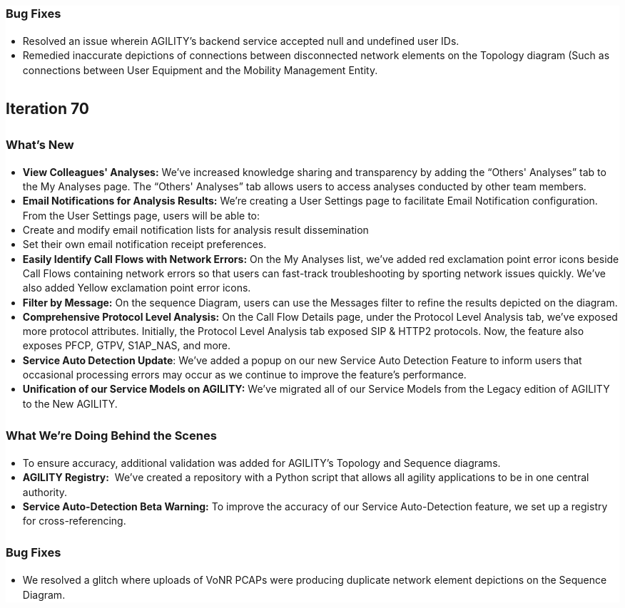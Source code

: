   

### Bug Fixes

*   Resolved an issue wherein AGILITY’s backend service accepted null and undefined user IDs.
*   Remedied inaccurate depictions of connections between disconnected network elements on the Topology diagram (Such as connections between User Equipment and the Mobility Management Entity.

  

## Iteration 70

### What’s New

*   **View Colleagues' Analyses:** We’ve increased knowledge sharing and transparency by adding the “Others' Analyses” tab to the My Analyses page. The “Others' Analyses” tab allows users to access analyses conducted by other team members.
*   **Email Notifications for Analysis Results:** We’re creating a User Settings page to facilitate Email Notification configuration. From the User Settings page, users will be able to:
*   Create and modify email notification lists for analysis result dissemination
*   Set their own email notification receipt preferences.
*   **Easily Identify Call Flows with Network Errors:** On the My Analyses list, we’ve added red exclamation point error icons beside Call Flows containing network errors so that users can fast-track troubleshooting by sporting network issues quickly. We’ve also added Yellow exclamation point error icons.
*   **Filter by Message:** On the sequence Diagram, users can use the Messages filter to refine the results depicted on the diagram.
*   **Comprehensive Protocol Level Analysis:** On the Call Flow Details page, under the Protocol Level Analysis tab, we’ve exposed more protocol attributes. Initially, the Protocol Level Analysis tab exposed SIP & HTTP2 protocols. Now, the feature also exposes PFCP, GTPV, S1AP\_NAS, and more.
*   **Service Auto Detection Update**: We’ve added a popup on our new Service Auto Detection Feature to inform users that occasional processing errors may occur as we continue to improve the feature’s performance.
*   **Unification of our Service Models on AGILITY:** We’ve migrated all of our Service Models from the Legacy edition of AGILITY to the New AGILITY.

  

### What We’re Doing Behind the Scenes

*   To ensure accuracy, additional validation was added for AGILITY’s Topology and Sequence diagrams. 
*   **AGILITY Registry:**  We’ve created a repository with a Python script that allows all agility applications to be in one central authority. 
*   **Service Auto-Detection Beta Warning:** To improve the accuracy of our Service Auto-Detection feature, we set up a registry for cross-referencing.

  

### Bug Fixes

*   We resolved a glitch where uploads of VoNR PCAPs were producing duplicate network element depictions on the Sequence Diagram.  

  